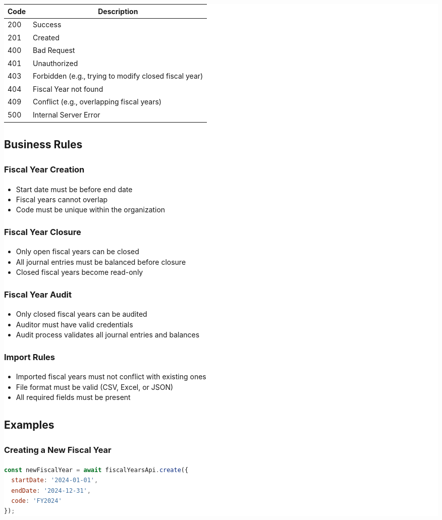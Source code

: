 | Code | Description |
|------|-------------|
| 200  | Success |
| 201  | Created |
| 400  | Bad Request |
| 401  | Unauthorized |
| 403  | Forbidden (e.g., trying to modify closed fiscal year) |
| 404  | Fiscal Year not found |
| 409  | Conflict (e.g., overlapping fiscal years) |
| 500  | Internal Server Error |

## Business Rules

### Fiscal Year Creation
- Start date must be before end date
- Fiscal years cannot overlap
- Code must be unique within the organization

### Fiscal Year Closure
- Only open fiscal years can be closed
- All journal entries must be balanced before closure
- Closed fiscal years become read-only

### Fiscal Year Audit
- Only closed fiscal years can be audited
- Auditor must have valid credentials
- Audit process validates all journal entries and balances

### Import Rules
- Imported fiscal years must not conflict with existing ones
- File format must be valid (CSV, Excel, or JSON)
- All required fields must be present

## Examples

### Creating a New Fiscal Year
```javascript
const newFiscalYear = await fiscalYearsApi.create({
  startDate: '2024-01-01',
  endDate: '2024-12-31',
  code: 'FY2024'
});
```
